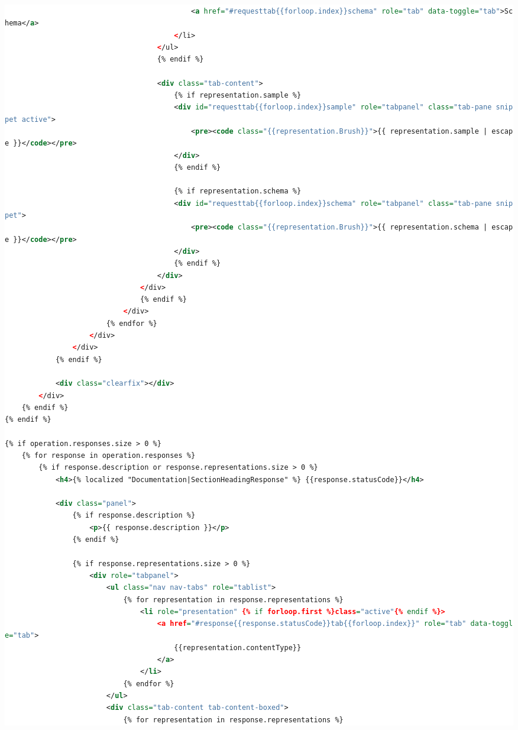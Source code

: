 ```xml  
                                            <a href="#requesttab{{forloop.index}}schema" role="tab" data-toggle="tab">Schema</a>  
                                        </li>  
                                    </ul>  
                                    {% endif %}  
  
                                    <div class="tab-content">  
                                        {% if representation.sample %}  
                                        <div id="requesttab{{forloop.index}}sample" role="tabpanel" class="tab-pane snippet active">  
                                            <pre><code class="{{representation.Brush}}">{{ representation.sample | escape }}</code></pre>  
                                        </div>  
                                        {% endif %}  
  
                                        {% if representation.schema %}  
                                        <div id="requesttab{{forloop.index}}schema" role="tabpanel" class="tab-pane snippet">  
                                            <pre><code class="{{representation.Brush}}">{{ representation.schema | escape }}</code></pre>  
                                        </div>  
                                        {% endif %}  
                                    </div>  
                                </div>  
                                {% endif %}  
                            </div>  
                        {% endfor %}  
                    </div>  
                </div>  
            {% endif %}  
  
            <div class="clearfix"></div>  
        </div>  
    {% endif %}  
{% endif %}  
  
{% if operation.responses.size > 0 %}  
    {% for response in operation.responses %}  
        {% if response.description or response.representations.size > 0 %}  
            <h4>{% localized "Documentation|SectionHeadingResponse" %} {{response.statusCode}}</h4>  
  
            <div class="panel">  
                {% if response.description %}  
                    <p>{{ response.description }}</p>  
                {% endif %}  
  
                {% if response.representations.size > 0 %}  
                    <div role="tabpanel">  
                        <ul class="nav nav-tabs" role="tablist">  
                            {% for representation in response.representations %}  
                                <li role="presentation" {% if forloop.first %}class="active"{% endif %}>  
                                    <a href="#response{{response.statusCode}}tab{{forloop.index}}" role="tab" data-toggle="tab">  
                                        {{representation.contentType}}  
                                    </a>  
                                </li>  
                            {% endfor %}  
                        </ul>  
                        <div class="tab-content tab-content-boxed">  
                            {% for representation in response.representations %}  
```
